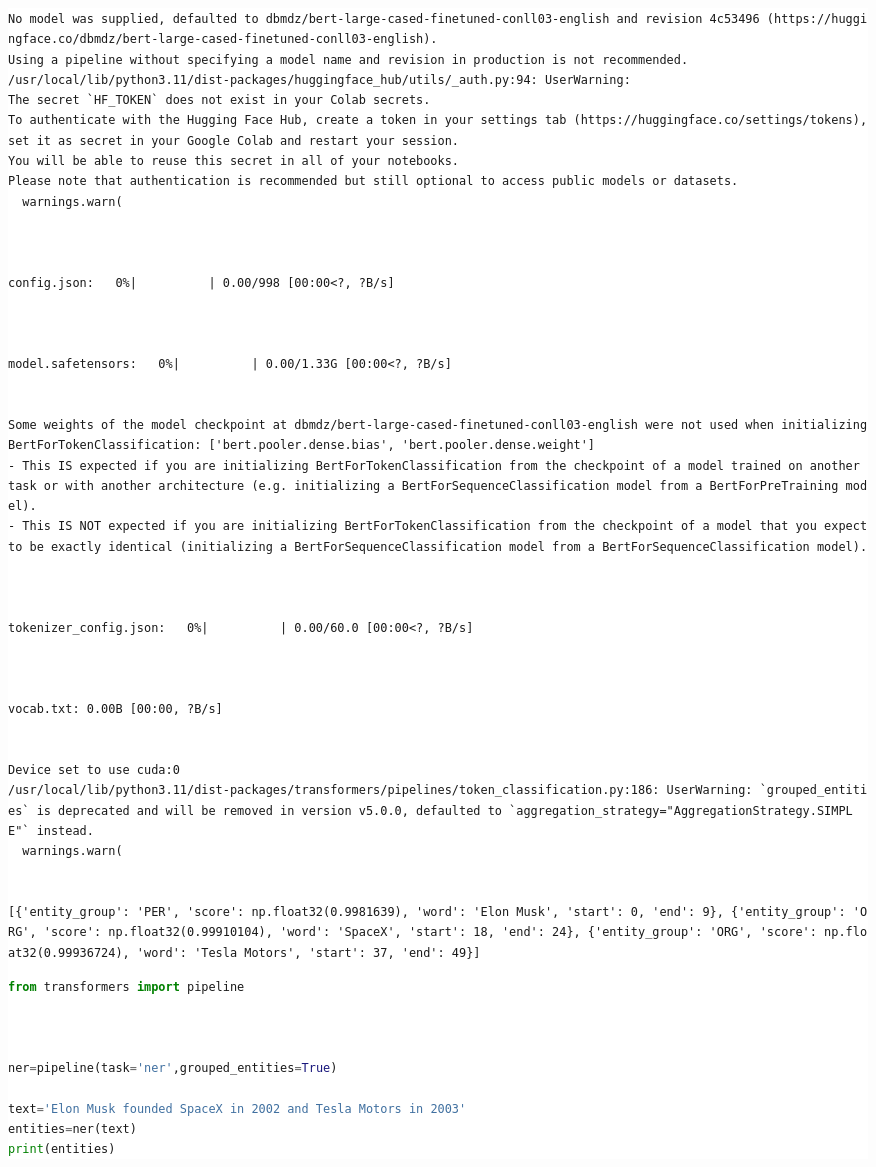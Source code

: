     No model was supplied, defaulted to dbmdz/bert-large-cased-finetuned-conll03-english and revision 4c53496 (https://huggingface.co/dbmdz/bert-large-cased-finetuned-conll03-english).
    Using a pipeline without specifying a model name and revision in production is not recommended.
    /usr/local/lib/python3.11/dist-packages/huggingface_hub/utils/_auth.py:94: UserWarning: 
    The secret `HF_TOKEN` does not exist in your Colab secrets.
    To authenticate with the Hugging Face Hub, create a token in your settings tab (https://huggingface.co/settings/tokens), set it as secret in your Google Colab and restart your session.
    You will be able to reuse this secret in all of your notebooks.
    Please note that authentication is recommended but still optional to access public models or datasets.
      warnings.warn(
    


    config.json:   0%|          | 0.00/998 [00:00<?, ?B/s]



    model.safetensors:   0%|          | 0.00/1.33G [00:00<?, ?B/s]


    Some weights of the model checkpoint at dbmdz/bert-large-cased-finetuned-conll03-english were not used when initializing BertForTokenClassification: ['bert.pooler.dense.bias', 'bert.pooler.dense.weight']
    - This IS expected if you are initializing BertForTokenClassification from the checkpoint of a model trained on another task or with another architecture (e.g. initializing a BertForSequenceClassification model from a BertForPreTraining model).
    - This IS NOT expected if you are initializing BertForTokenClassification from the checkpoint of a model that you expect to be exactly identical (initializing a BertForSequenceClassification model from a BertForSequenceClassification model).
    


    tokenizer_config.json:   0%|          | 0.00/60.0 [00:00<?, ?B/s]



    vocab.txt: 0.00B [00:00, ?B/s]


    Device set to use cuda:0
    /usr/local/lib/python3.11/dist-packages/transformers/pipelines/token_classification.py:186: UserWarning: `grouped_entities` is deprecated and will be removed in version v5.0.0, defaulted to `aggregation_strategy="AggregationStrategy.SIMPLE"` instead.
      warnings.warn(
    

    [{'entity_group': 'PER', 'score': np.float32(0.9981639), 'word': 'Elon Musk', 'start': 0, 'end': 9}, {'entity_group': 'ORG', 'score': np.float32(0.99910104), 'word': 'SpaceX', 'start': 18, 'end': 24}, {'entity_group': 'ORG', 'score': np.float32(0.99936724), 'word': 'Tesla Motors', 'start': 37, 'end': 49}]
    


```python
from transformers import pipeline



ner=pipeline(task='ner',grouped_entities=True)

text='Elon Musk founded SpaceX in 2002 and Tesla Motors in 2003'
entities=ner(text)
print(entities)

```
